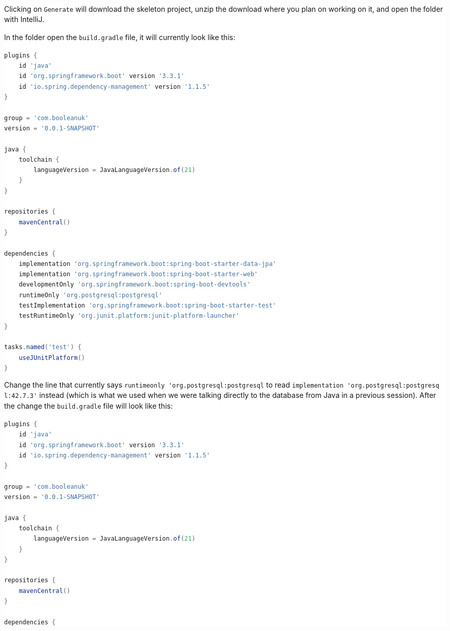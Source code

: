 Clicking on `Generate` will download the skeleton project, unzip the download where you plan on working on it, and open the folder with IntelliJ.

In the folder open the `build.gradle` file, it will currently look like this:

```groovy
plugins {
    id 'java'
    id 'org.springframework.boot' version '3.3.1'
    id 'io.spring.dependency-management' version '1.1.5'
}

group = 'com.booleanuk'
version = '0.0.1-SNAPSHOT'

java {
    toolchain {
        languageVersion = JavaLanguageVersion.of(21)
    }
}

repositories {
    mavenCentral()
}

dependencies {
    implementation 'org.springframework.boot:spring-boot-starter-data-jpa'
    implementation 'org.springframework.boot:spring-boot-starter-web'
    developmentOnly 'org.springframework.boot:spring-boot-devtools'
    runtimeOnly 'org.postgresql:postgresql'
    testImplementation 'org.springframework.boot:spring-boot-starter-test'
    testRuntimeOnly 'org.junit.platform:junit-platform-launcher'
}

tasks.named('test') {
    useJUnitPlatform()
}

```

Change the line that currently says `runtimeonly 'org.postgresql:postgresql` to read `implementation 'org.postgresql:postgresql:42.7.3'` instead (which is what we used when we were talking directly to the database from Java in a previous session). After the change the `build.gradle` file will look like this:

```groovy
plugins {
    id 'java'
    id 'org.springframework.boot' version '3.3.1'
    id 'io.spring.dependency-management' version '1.1.5'
}

group = 'com.booleanuk'
version = '0.0.1-SNAPSHOT'

java {
    toolchain {
        languageVersion = JavaLanguageVersion.of(21)
    }
}

repositories {
    mavenCentral()
}

dependencies {
```